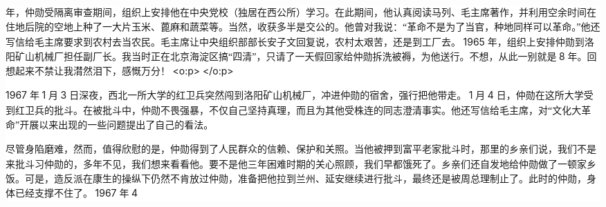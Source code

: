   <span lang="ZH-CN" style="font-family:宋体;mso-ascii-font-family:
Calibri;mso-ascii-theme-font:minor-latin;mso-fareast-font-family:宋体;mso-fareast-theme-font:
minor-fareast">
   年，仲勋受隔离审查期间，组织上安排他在中央党校（独居在西公所）学习。在此期间，他认真阅读马列、毛主席著作，并利用空余时间在住地后院的空地上种了一大片玉米、蓖麻和蔬菜等。当然，收获多半是交公的。他曾对我说：“革命不是为了当官，种地同样可以革命。”他还写信给毛主席要求到农村去当农民。毛主席让中央组织部部长安子文回复说，农村太艰苦，还是到工厂去。
  </span>
  1965
  <span lang="ZH-CN" style="font-family:宋体;mso-ascii-font-family:Calibri;mso-ascii-theme-font:
minor-latin;mso-fareast-font-family:宋体;mso-fareast-theme-font:minor-fareast">
   年，组织上安排仲勋到洛阳矿山机械厂担任副厂长。我当时正在北京海淀区搞“四清”，只请了一天假回家给仲勋拆洗被褥，为他送行。不想，从此一别就是
  </span>
  8
  <span lang="ZH-CN" style="font-family:宋体;mso-ascii-font-family:Calibri;mso-ascii-theme-font:
minor-latin;mso-fareast-font-family:宋体;mso-fareast-theme-font:minor-fareast">
   年。回想起来不禁让我潸然泪下，感慨万分！
  </span>
  <o:p>
  </o:p>
 </p>
 <p class="MsoNormal">
  1967
  <span lang="ZH-CN" style="font-family:宋体;mso-ascii-font-family:
Calibri;mso-ascii-theme-font:minor-latin;mso-fareast-font-family:宋体;mso-fareast-theme-font:
minor-fareast">
   年
  </span>
  1
  <span lang="ZH-CN" style="font-family:宋体;mso-ascii-font-family:
Calibri;mso-ascii-theme-font:minor-latin;mso-fareast-font-family:宋体;mso-fareast-theme-font:
minor-fareast">
   月
  </span>
  3
  <span lang="ZH-CN" style="font-family:宋体;mso-ascii-font-family:
Calibri;mso-ascii-theme-font:minor-latin;mso-fareast-font-family:宋体;mso-fareast-theme-font:
minor-fareast">
   日深夜，西北一所大学的红卫兵突然闯到洛阳矿山机械厂，冲进仲勋的宿舍，强行把他带走。
  </span>
  1
  <span lang="ZH-CN" style="font-family:宋体;mso-ascii-font-family:Calibri;mso-ascii-theme-font:
minor-latin;mso-fareast-font-family:宋体;mso-fareast-theme-font:minor-fareast">
   月
  </span>
  4
  <span lang="ZH-CN" style="font-family:宋体;mso-ascii-font-family:Calibri;mso-ascii-theme-font:
minor-latin;mso-fareast-font-family:宋体;mso-fareast-theme-font:minor-fareast">
   日，仲勋在这所大学受到红卫兵的批斗。在被批斗中，仲勋不畏强暴，不仅自己坚持真理，而且为其他受株连的同志澄清事实。他还写信给毛主席，对“文化大革命”开展以来出现的一些问题提出了自己的看法。
  </span>
  <o:p>
  </o:p>
 </p>
 <p class="MsoNormal">
  <span lang="ZH-CN" style="font-family:宋体;mso-ascii-font-family:
Calibri;mso-ascii-theme-font:minor-latin;mso-fareast-font-family:宋体;mso-fareast-theme-font:
minor-fareast">
   尽管身陷磨难，然而，值得欣慰的是，仲勋得到了人民群众的信赖、保护和关照。当他被押到富平老家批斗时，那里的乡亲们说，我们不是来批斗习仲勋的，多年不见，我们想来看看他。要不是他三年困难时期的关心照顾，我们早都饿死了。乡亲们还自发地给仲勋做了一顿家乡饭。可是，造反派在康生的操纵下仍然不肯放过仲勋，准备把他拉到兰州、延安继续进行批斗，最终还是被周总理制止了。此时的仲勋，身体已经支撑不住了。
  </span>
  1967
  <span lang="ZH-CN" style="font-family:宋体;mso-ascii-font-family:Calibri;mso-ascii-theme-font:
minor-latin;mso-fareast-font-family:宋体;mso-fareast-theme-font:minor-fareast">
   年
  </span>
  4
